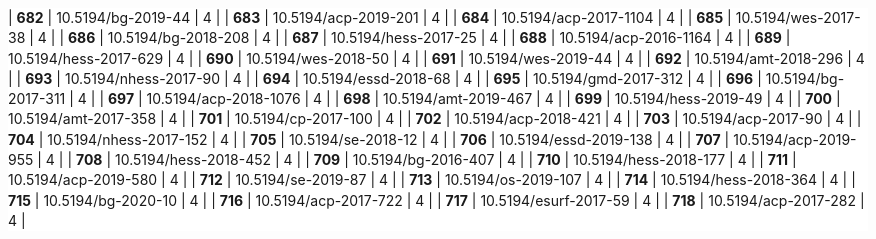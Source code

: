 | **682** | 10.5194/bg-2019-44          | 4                    |
| **683** | 10.5194/acp-2019-201        | 4                    |
| **684** | 10.5194/acp-2017-1104       | 4                    |
| **685** | 10.5194/wes-2017-38         | 4                    |
| **686** | 10.5194/bg-2018-208         | 4                    |
| **687** | 10.5194/hess-2017-25        | 4                    |
| **688** | 10.5194/acp-2016-1164       | 4                    |
| **689** | 10.5194/hess-2017-629       | 4                    |
| **690** | 10.5194/wes-2018-50         | 4                    |
| **691** | 10.5194/wes-2019-44         | 4                    |
| **692** | 10.5194/amt-2018-296        | 4                    |
| **693** | 10.5194/nhess-2017-90       | 4                    |
| **694** | 10.5194/essd-2018-68        | 4                    |
| **695** | 10.5194/gmd-2017-312        | 4                    |
| **696** | 10.5194/bg-2017-311         | 4                    |
| **697** | 10.5194/acp-2018-1076       | 4                    |
| **698** | 10.5194/amt-2019-467        | 4                    |
| **699** | 10.5194/hess-2019-49        | 4                    |
| **700** | 10.5194/amt-2017-358        | 4                    |
| **701** | 10.5194/cp-2017-100         | 4                    |
| **702** | 10.5194/acp-2018-421        | 4                    |
| **703** | 10.5194/acp-2017-90         | 4                    |
| **704** | 10.5194/nhess-2017-152      | 4                    |
| **705** | 10.5194/se-2018-12          | 4                    |
| **706** | 10.5194/essd-2019-138       | 4                    |
| **707** | 10.5194/acp-2019-955        | 4                    |
| **708** | 10.5194/hess-2018-452       | 4                    |
| **709** | 10.5194/bg-2016-407         | 4                    |
| **710** | 10.5194/hess-2018-177       | 4                    |
| **711** | 10.5194/acp-2019-580        | 4                    |
| **712** | 10.5194/se-2019-87          | 4                    |
| **713** | 10.5194/os-2019-107         | 4                    |
| **714** | 10.5194/hess-2018-364       | 4                    |
| **715** | 10.5194/bg-2020-10          | 4                    |
| **716** | 10.5194/acp-2017-722        | 4                    |
| **717** | 10.5194/esurf-2017-59       | 4                    |
| **718** | 10.5194/acp-2017-282        | 4                    |